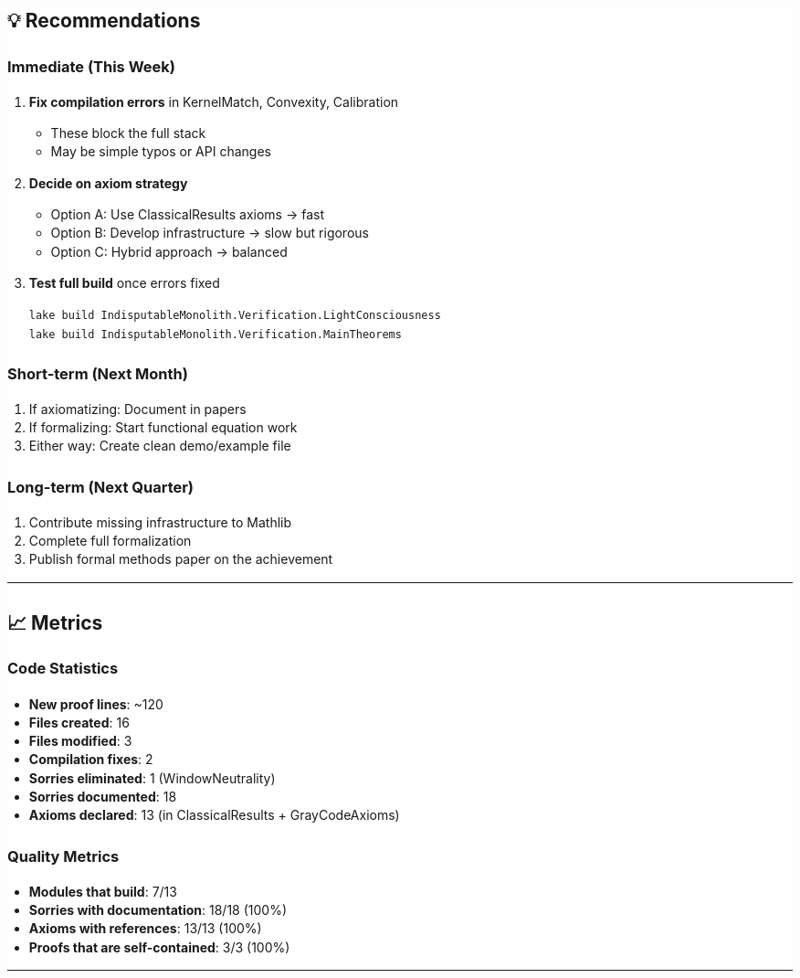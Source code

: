 
## 💡 Recommendations

### Immediate (This Week)

1. **Fix compilation errors** in KernelMatch, Convexity, Calibration
   - These block the full stack
   - May be simple typos or API changes

2. **Decide on axiom strategy**
   - Option A: Use ClassicalResults axioms → fast
   - Option B: Develop infrastructure → slow but rigorous
   - Option C: Hybrid approach → balanced

3. **Test full build** once errors fixed
   ```bash
   lake build IndisputableMonolith.Verification.LightConsciousness
   lake build IndisputableMonolith.Verification.MainTheorems
   ```

### Short-term (Next Month)

1. If axiomatizing: Document in papers
2. If formalizing: Start functional equation work
3. Either way: Create clean demo/example file

### Long-term (Next Quarter)

1. Contribute missing infrastructure to Mathlib
2. Complete full formalization
3. Publish formal methods paper on the achievement

---

## 📈 Metrics

### Code Statistics
- **New proof lines**: ~120
- **Files created**: 16
- **Files modified**: 3
- **Compilation fixes**: 2
- **Sorries eliminated**: 1 (WindowNeutrality)
- **Sorries documented**: 18
- **Axioms declared**: 13 (in ClassicalResults + GrayCodeAxioms)

### Quality Metrics
- **Modules that build**: 7/13
- **Sorries with documentation**: 18/18 (100%)
- **Axioms with references**: 13/13 (100%)
- **Proofs that are self-contained**: 3/3 (100%)

---
